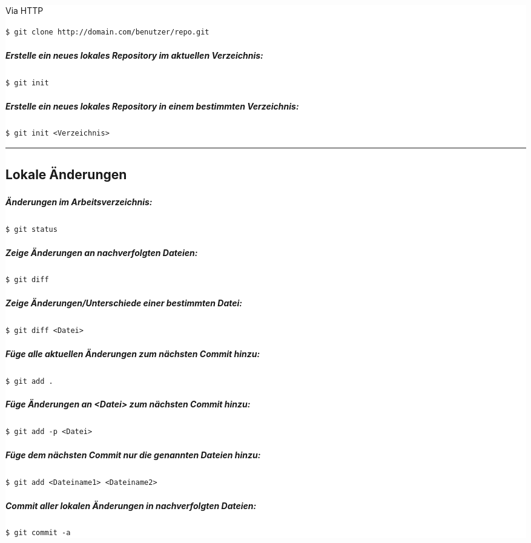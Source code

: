 Via HTTP

```
$ git clone http://domain.com/benutzer/repo.git
```

##### Erstelle ein neues lokales Repository im aktuellen Verzeichnis:
```
$ git init
```

##### Erstelle ein neues lokales Repository in einem bestimmten Verzeichnis:
```
$ git init <Verzeichnis>
```

<hr>

## Lokale Änderungen

##### Änderungen im Arbeitsverzeichnis:
```
$ git status
```

##### Zeige Änderungen an nachverfolgten Dateien:
```
$ git diff
```

##### Zeige Änderungen/Unterschiede einer bestimmten Datei:
```
$ git diff <Datei>
```

##### Füge alle aktuellen Änderungen zum nächsten Commit hinzu:
```
$ git add .
```

##### Füge Änderungen an &lt;Datei&gt; zum nächsten Commit hinzu:
```
$ git add -p <Datei>
```

##### Füge dem nächsten Commit nur die genannten Dateien hinzu:
```
$ git add <Dateiname1> <Dateiname2>
```

##### Commit aller lokalen Änderungen in nachverfolgten Dateien:
```
$ git commit -a
```
